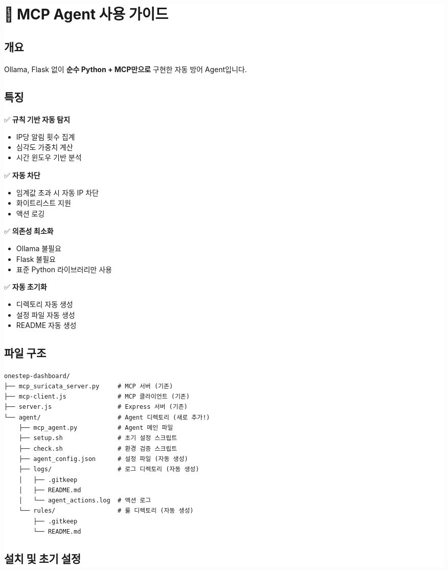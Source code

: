 # 🤖 MCP Agent 사용 가이드

## 개요

Ollama, Flask 없이 **순수 Python + MCP만으로** 구현한 자동 방어 Agent입니다.

## 특징

✅ **규칙 기반 자동 탐지**
- IP당 알림 횟수 집계
- 심각도 가중치 계산
- 시간 윈도우 기반 분석

✅ **자동 차단**
- 임계값 초과 시 자동 IP 차단
- 화이트리스트 지원
- 액션 로깅

✅ **의존성 최소화**
- Ollama 불필요
- Flask 불필요
- 표준 Python 라이브러리만 사용

✅ **자동 초기화**
- 디렉토리 자동 생성
- 설정 파일 자동 생성
- README 자동 생성

## 파일 구조

```
onestep-dashboard/
├── mcp_suricata_server.py     # MCP 서버 (기존)
├── mcp-client.js              # MCP 클라이언트 (기존)
├── server.js                  # Express 서버 (기존)
└── agent/                     # Agent 디렉토리 (새로 추가!)
    ├── mcp_agent.py           # Agent 메인 파일
    ├── setup.sh               # 초기 설정 스크립트
    ├── check.sh               # 환경 검증 스크립트
    ├── agent_config.json      # 설정 파일 (자동 생성)
    ├── logs/                  # 로그 디렉토리 (자동 생성)
    │   ├── .gitkeep
    │   ├── README.md
    │   └── agent_actions.log  # 액션 로그
    └── rules/                 # 룰 디렉토리 (자동 생성)
        ├── .gitkeep
        └── README.md
```

## 설치 및 초기 설정
